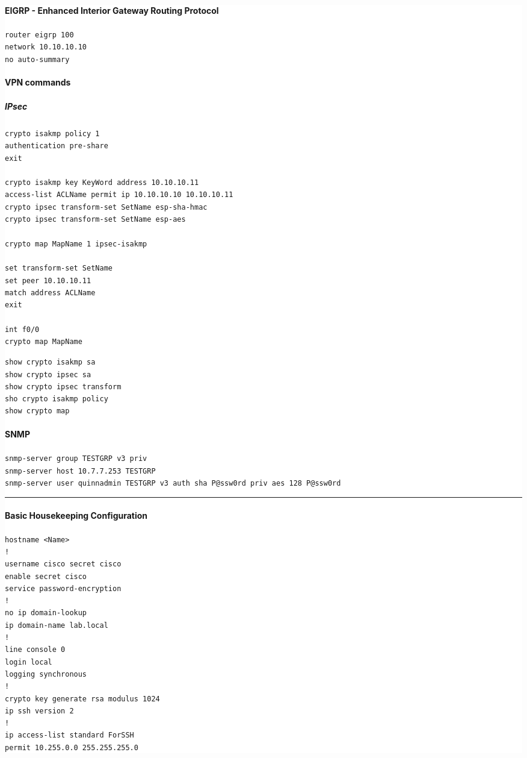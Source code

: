 #### EIGRP - Enhanced Interior Gateway Routing Protocol
```EIGRP
router eigrp 100
network 10.10.10.10
no auto-summary
```

#### VPN commands
##### IPsec
```IPSec-commands
crypto isakmp policy 1
authentication pre-share
exit

crypto isakmp key KeyWord address 10.10.10.11
access-list ACLName permit ip 10.10.10.10 10.10.10.11
crypto ipsec transform-set SetName esp-sha-hmac
crypto ipsec transform-set SetName esp-aes

crypto map MapName 1 ipsec-isakmp

set transform-set SetName
set peer 10.10.10.11
match address ACLName
exit

int f0/0
crypto map MapName
```
```IPSec-help-commands
show crypto isakmp sa
show crypto ipsec sa
show crypto ipsec transform
sho crypto isakmp policy
show crypto map
```
#### SNMP
```SNMP-Commands
snmp-server group TESTGRP v3 priv
snmp-server host 10.7.7.253 TESTGRP
snmp-server user quinnadmin TESTGRP v3 auth sha P@ssw0rd priv aes 128 P@ssw0rd
```

---
#### Basic Housekeeping Configuration
``` basic-configuration
hostname <Name>
!
username cisco secret cisco
enable secret cisco
service password-encryption
!
no ip domain-lookup
ip domain-name lab.local
!
line console 0
login local
logging synchronous
!
crypto key generate rsa modulus 1024
ip ssh version 2
!
ip access-list standard ForSSH
permit 10.255.0.0 255.255.255.0
```